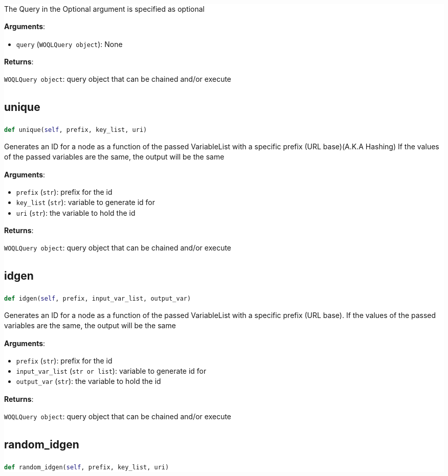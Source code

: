 The Query in the Optional argument is specified as optional

**Arguments**:

- `query` (`WOQLQuery object`): None

**Returns**:

`WOQLQuery object`: query object that can be chained and/or execute

<a id="woqlquery.woql_query.WOQLQuery.unique"></a>

## unique

```python
def unique(self, prefix, key_list, uri)
```

Generates an ID for a node as a function of the passed VariableList with a specific prefix (URL base)(A.K.A Hashing) If the values of the passed variables are the same, the output will be the same

**Arguments**:

- `prefix` (`str`): prefix for the id
- `key_list` (`str`): variable to generate id for
- `uri` (`str`): the variable to hold the id

**Returns**:

`WOQLQuery object`: query object that can be chained and/or execute

<a id="woqlquery.woql_query.WOQLQuery.idgen"></a>

## idgen

```python
def idgen(self, prefix, input_var_list, output_var)
```

Generates an ID for a node as a function of the passed VariableList with a specific prefix (URL base). If the values of the passed variables are the same, the output will be the same

**Arguments**:

- `prefix` (`str`): prefix for the id
- `input_var_list` (`str or list`): variable to generate id for
- `output_var` (`str`): the variable to hold the id

**Returns**:

`WOQLQuery object`: query object that can be chained and/or execute

<a id="woqlquery.woql_query.WOQLQuery.random_idgen"></a>

## random\_idgen

```python
def random_idgen(self, prefix, key_list, uri)
```
